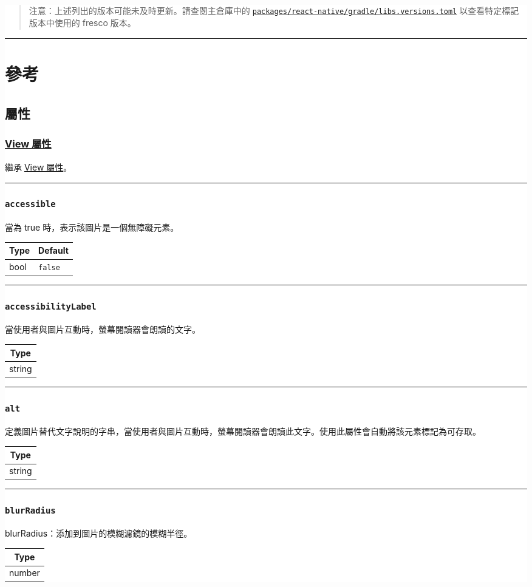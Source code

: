 > 注意：上述列出的版本可能未及時更新。請查閱主倉庫中的 [`packages/react-native/gradle/libs.versions.toml`](https://github.com/facebook/react-native/blob/main/packages/react-native/gradle/libs.versions.toml) 以查看特定標記版本中使用的 fresco 版本。

---

# 參考

## 屬性

### [View 屬性](view.md#props)

繼承 [View 屬性](view#props)。

---

### `accessible`

當為 true 時，表示該圖片是一個無障礙元素。

| Type | Default |
| ---- | ------- |
| bool | `false` |

---

### `accessibilityLabel`

當使用者與圖片互動時，螢幕閱讀器會朗讀的文字。

| Type   |
| ------ |
| string |

---

### `alt`

定義圖片替代文字說明的字串，當使用者與圖片互動時，螢幕閱讀器會朗讀此文字。使用此屬性會自動將該元素標記為可存取。

| Type   |
| ------ |
| string |

---

### `blurRadius`

blurRadius：添加到圖片的模糊濾鏡的模糊半徑。

| Type   |
| ------ |
| number |
